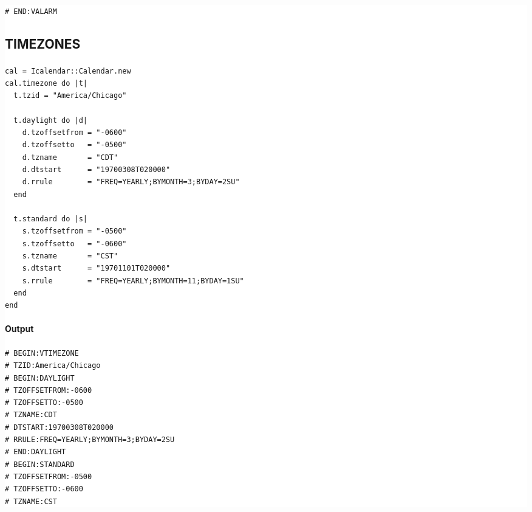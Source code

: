     # END:VALARM


TIMEZONES
---

    cal = Icalendar::Calendar.new
    cal.timezone do |t|
      t.tzid = "America/Chicago"

      t.daylight do |d|
        d.tzoffsetfrom = "-0600"
        d.tzoffsetto   = "-0500"
        d.tzname       = "CDT"
        d.dtstart      = "19700308T020000"
        d.rrule        = "FREQ=YEARLY;BYMONTH=3;BYDAY=2SU"
      end

      t.standard do |s|
        s.tzoffsetfrom = "-0500"
        s.tzoffsetto   = "-0600"
        s.tzname       = "CST"
        s.dtstart      = "19701101T020000"
        s.rrule        = "FREQ=YEARLY;BYMONTH=11;BYDAY=1SU"
      end
    end

#### Output ####

    # BEGIN:VTIMEZONE
    # TZID:America/Chicago
    # BEGIN:DAYLIGHT
    # TZOFFSETFROM:-0600
    # TZOFFSETTO:-0500
    # TZNAME:CDT
    # DTSTART:19700308T020000
    # RRULE:FREQ=YEARLY;BYMONTH=3;BYDAY=2SU
    # END:DAYLIGHT
    # BEGIN:STANDARD
    # TZOFFSETFROM:-0500
    # TZOFFSETTO:-0600
    # TZNAME:CST